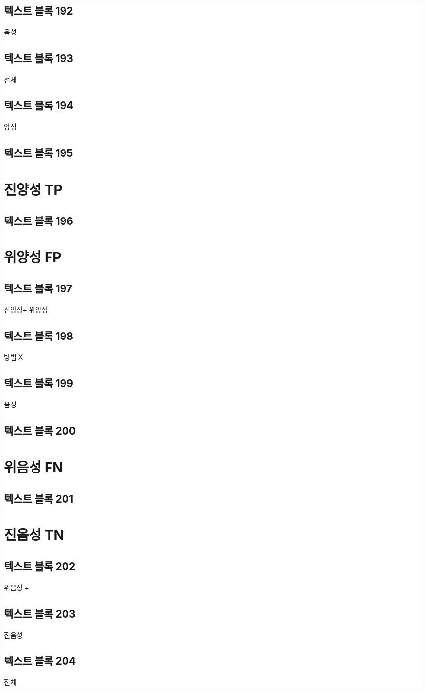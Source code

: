 ## 텍스트 블록 192
음성

## 텍스트 블록 193
전체

## 텍스트 블록 194
양성

## 텍스트 블록 195
# 진양성 TP

## 텍스트 블록 196
# 위양성 FP

## 텍스트 블록 197
진양성+ 위양성

## 텍스트 블록 198
방법 X

## 텍스트 블록 199
음성

## 텍스트 블록 200
# 위음성 FN

## 텍스트 블록 201
# 진음성 TN

## 텍스트 블록 202
위음성 +

## 텍스트 블록 203
진음성

## 텍스트 블록 204
전체
